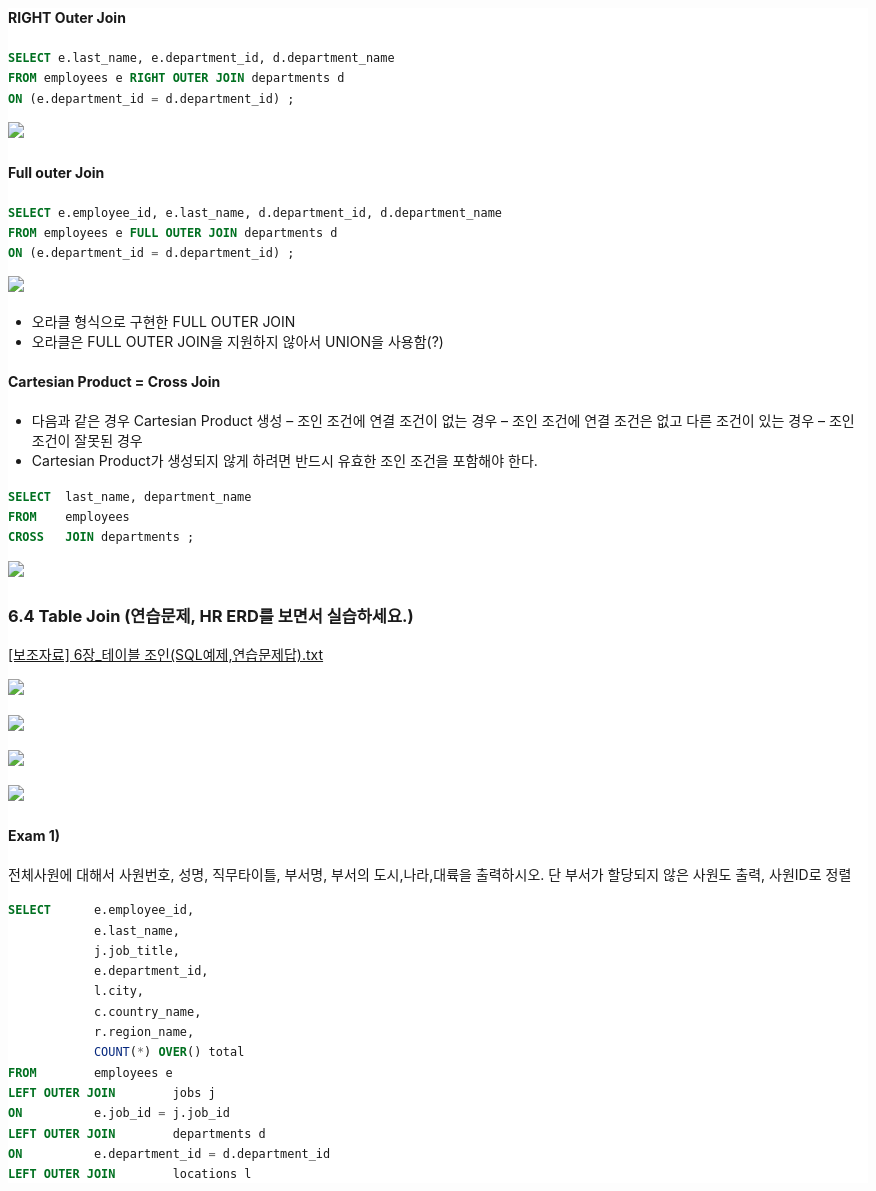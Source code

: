 #### RIGHT Outer Join
```sql
SELECT e.last_name, e.department_id, d.department_name
FROM employees e RIGHT OUTER JOIN departments d
ON (e.department_id = d.department_id) ;
```
![](https://velog.velcdn.com/images/syshin0116/post/4da5f612-b1d2-4791-8106-22ea2d5cd9d3/image.png)

#### Full outer Join
```sql
SELECT e.employee_id, e.last_name, d.department_id, d.department_name
FROM employees e FULL OUTER JOIN departments d
ON (e.department_id = d.department_id) ;
```
![](https://velog.velcdn.com/images/syshin0116/post/e2cd5861-9f2e-4c5e-8012-dbd49874f61a/image.png)

- 오라클 형식으로 구현한 FULL OUTER JOIN
- 오라클은 FULL OUTER JOIN을 지원하지 않아서 UNION을 사용함(?)
#### Cartesian Product = Cross Join
- 다음과 같은 경우 Cartesian Product 생성
	– 조인 조건에 연결 조건이 없는 경우
	– 조인 조건에 연결 조건은 없고 다른 조건이 있는 경우
	– 조인 조건이 잘못된 경우
- Cartesian Product가 생성되지 않게 하려면 반드시 유효한 조인 조건을 포함해야 한다.

```sql
SELECT 	last_name, department_name
FROM 	employees
CROSS 	JOIN departments ;
```
![](https://velog.velcdn.com/images/syshin0116/post/0a7b5881-3ca5-4463-85f8-222e6e1ba50a/image.png)

### 6.4 Table Join (연습문제, HR ERD를 보면서 실습하세요.)
[[보조자료] 6장_테이블 조인(SQL예제,연습문제답).txt](https://github.com/syshin0116/Study/files/11469053/6._.SQL.txt)

![](https://velog.velcdn.com/images/syshin0116/post/6023951c-94ff-43bc-aebc-22161bfb8fd0/image.png)

![](https://velog.velcdn.com/images/syshin0116/post/071ddf98-538f-4d4a-91a1-552eeb92df2d/image.png)

![](https://velog.velcdn.com/images/syshin0116/post/0e0e0f50-ba5f-49b2-864e-bcaf5257a115/image.png)


![](https://velog.velcdn.com/images/syshin0116/post/8f29e367-9db6-485e-bdc4-46fec965280d/image.png)



#### Exam 1) 
전체사원에 대해서 사원번호, 성명, 직무타이틀, 부서명, 부서의 도시,나라,대륙을 출력하시오. 단 부서가 할당되지 않은 사원도 출력, 사원ID로 정렬

```sql
SELECT      e.employee_id, 
            e.last_name, 
            j.job_title, 
            e.department_id, 
            l.city, 
            c.country_name, 
            r.region_name,
            COUNT(*) OVER() total
FROM        employees e
LEFT OUTER JOIN        jobs j
ON          e.job_id = j.job_id
LEFT OUTER JOIN        departments d
ON          e.department_id = d.department_id
LEFT OUTER JOIN        locations l
```